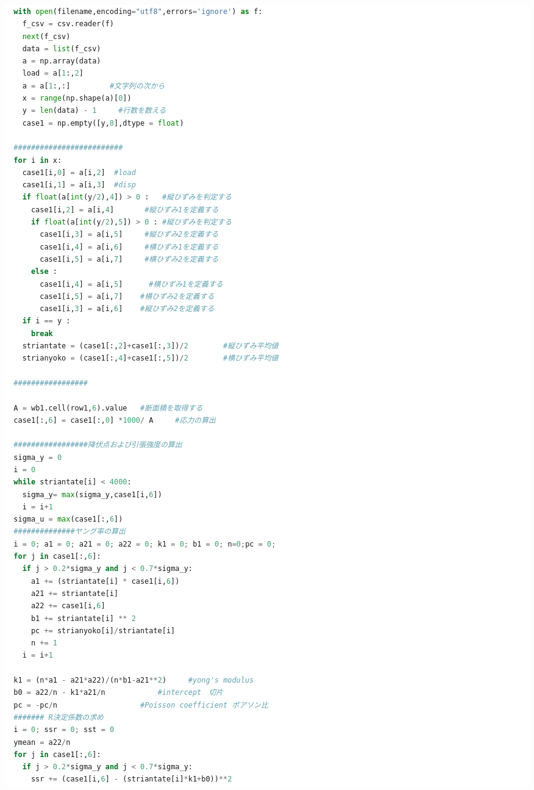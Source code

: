 ```python material-test.py >folded
  with open(filename,encoding="utf8",errors='ignore') as f:
    f_csv = csv.reader(f)
    next(f_csv)
    data = list(f_csv)
    a = np.array(data)
    load = a[1:,2]
    a = a[1:,:]         #文字列の次から
    x = range(np.shape(a)[0])
    y = len(data) - 1     #行数を数える
    case1 = np.empty([y,8],dtype = float)
  
  #########################
  for i in x:
    case1[i,0] = a[i,2]  #load
    case1[i,1] = a[i,3]  #disp
    if float(a[int(y/2),4]) > 0 :   #縦ひずみを判定する
      case1[i,2] = a[i,4]       #縦ひずみ1を定義する
      if float(a[int(y/2),5]) > 0 : #縦ひずみを判定する
        case1[i,3] = a[i,5]     #縦ひずみ2を定義する
        case1[i,4] = a[i,6]     #横ひずみ1を定義する
        case1[i,5] = a[i,7]     #横ひずみ2を定義する
      else :
        case1[i,4] = a[i,5]      #横ひずみ1を定義する
        case1[i,5] = a[i,7]    #横ひずみ2を定義する
        case1[i,3] = a[i,6]    #縦ひずみ2を定義する
    if i == y :
      break
    striantate = (case1[:,2]+case1[:,3])/2        #縦ひずみ平均値
    strianyoko = (case1[:,4]+case1[:,5])/2        #横ひずみ平均値

  #################
  
  A = wb1.cell(row1,6).value   #断面積を取得する
  case1[:,6] = case1[:,0] *1000/ A     #応力の算出
  
  #################降伏点および引張強度の算出
  sigma_y = 0
  i = 0
  while striantate[i] < 4000:
    sigma_y= max(sigma_y,case1[i,6])
    i = i+1
  sigma_u = max(case1[:,6])
  ##############ヤング率の算出
  i = 0; a1 = 0; a21 = 0; a22 = 0; k1 = 0; b1 = 0; n=0;pc = 0;
  for j in case1[:,6]:
    if j > 0.2*sigma_y and j < 0.7*sigma_y:
      a1 += (striantate[i] * case1[i,6])
      a21 += striantate[i]
      a22 += case1[i,6]
      b1 += striantate[i] ** 2
      pc += strianyoko[i]/striantate[i]
      n += 1
    i = i+1

  k1 = (n*a1 - a21*a22)/(n*b1-a21**2)     #yong's modulus
  b0 = a22/n - k1*a21/n            #intercept　切片
  pc = -pc/n                   #Poisson coefficient ポアソン比
  ####### R決定係数の求め
  i = 0; ssr = 0; sst = 0
  ymean = a22/n
  for j in case1[:,6]:
    if j > 0.2*sigma_y and j < 0.7*sigma_y:
      ssr += (case1[i,6] - (striantate[i]*k1+b0))**2
```